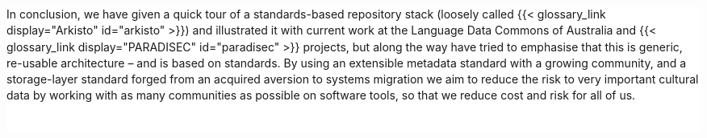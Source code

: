 In conclusion, we have given a quick tour of a standards-based repository stack (loosely called {{< glossary_link display="Arkisto" id="arkisto" >}}) and illustrated it with current work at the Language Data Commons of Australia and {{< glossary_link display="PARADISEC" id="paradisec" >}} projects, but along the way have tried to emphasise that this is generic, re-usable architecture – and is based on standards. By using an extensible metadata standard with a growing community, and a storage-layer standard forged from an acquired aversion to systems migration we aim to reduce the risk to very important cultural data by working with as many communities as possible on software tools, so that we reduce cost and risk for all of us.

</section>

<br>